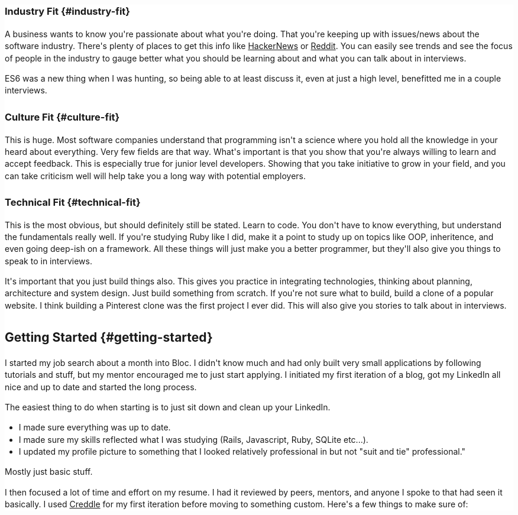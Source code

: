 
### Industry Fit {#industry-fit}

A business wants to know you're passionate about what you're doing. That you're keeping up with issues/news about the software industry. There's plenty of places to get this info like [HackerNews](<https://news.ycombinator.com>) or [Reddit](<https://reddit.com/r/programming>). You can easily see trends and see the focus of people in the industry to gauge better what you should be learning about and what you can talk about in interviews.

ES6 was a new thing when I was hunting, so being able to at least discuss it, even at just a high level, benefitted me in a couple interviews.


### Culture Fit {#culture-fit}

This is huge. Most software companies understand that programming isn't a science where you hold all the knowledge in your heard about everything. Very few fields are that way. What's important is that you show that you're always willing to learn and accept feedback. This is especially true for junior level developers. Showing that you take initiative to grow in your field, and you can take criticism well will help take you a long way with potential employers.


### Technical Fit {#technical-fit}

This is the most obvious, but should definitely still be stated. Learn to code. You don't have to know everything, but understand the fundamentals really well. If you're studying Ruby like I did, make it a point to study up on topics like OOP, inheritence, and even going deep-ish on a framework. All these things will just make you a better programmer, but they'll also give you things to speak to in interviews.

It's important that you just build things also. This gives you practice in integrating technologies, thinking about planning, architecture and system design. Just build something from scratch. If you're not sure what to build, build a clone of a popular website. I think building a Pinterest clone was the first project I ever did. This will also give you stories to talk about in interviews.


## Getting Started {#getting-started}

I started my job search about a month into Bloc. I didn't know much and had only built very small applications by following tutorials and stuff, but my mentor encouraged me to just start applying. I initiated my first iteration of a blog, got my LinkedIn all nice and up to date and started the long process.

The easiest thing to do when starting is to just sit down and clean up your LinkedIn.

-   I made sure everything was up to date.
-   I made sure my skills reflected what I was studying (Rails, Javascript, Ruby, SQLite etc...).
-   I updated my profile picture to something that I looked relatively professional in but not "suit and tie" professional."

Mostly just basic stuff.

I then focused a lot of time and effort on my resume. I had it reviewed by peers, mentors, and anyone I spoke to that had seen it basically. I used [Creddle](http://creddle.io) for my first iteration before moving to something custom. Here's a few things to make sure of:
